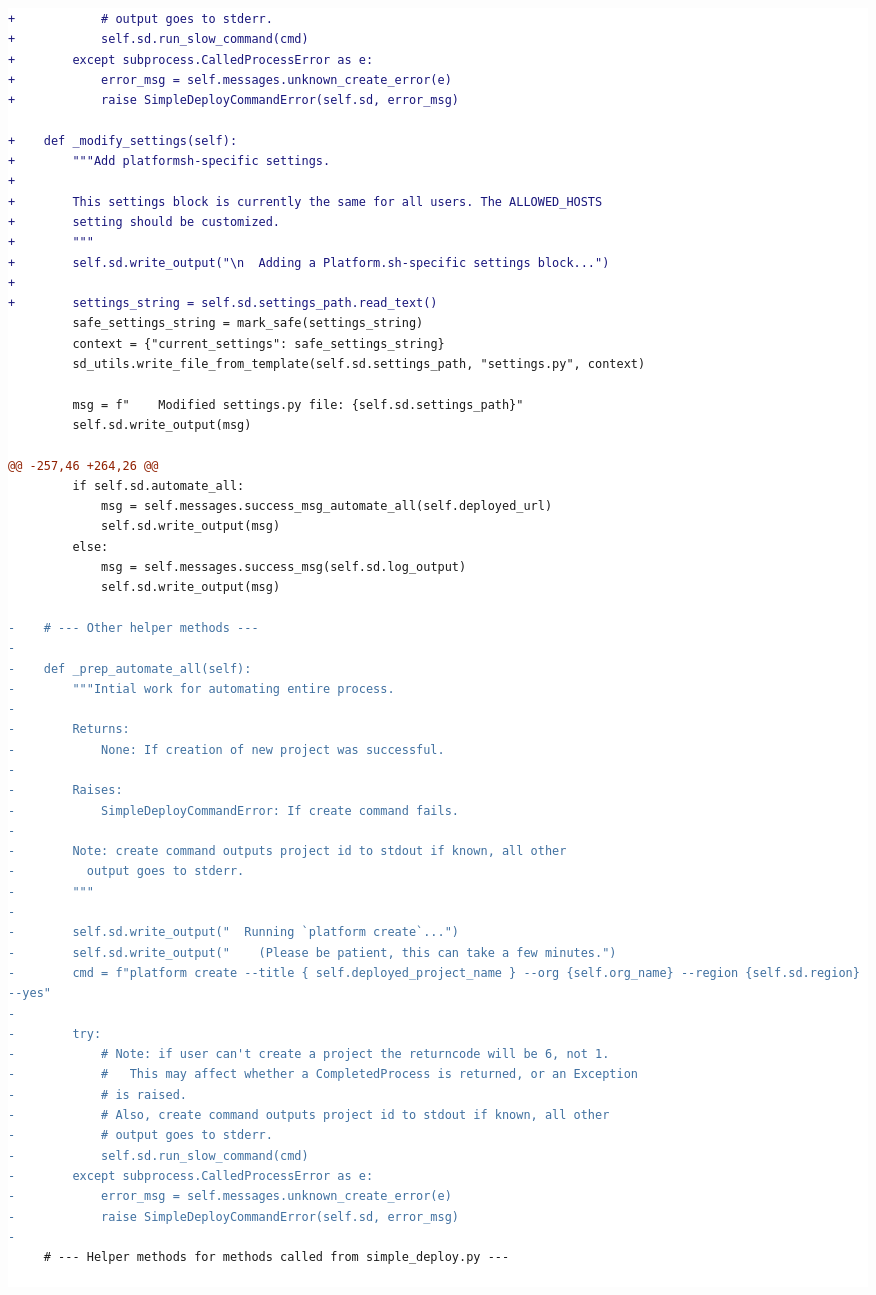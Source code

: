 ```diff
+            # output goes to stderr.
+            self.sd.run_slow_command(cmd)
+        except subprocess.CalledProcessError as e:
+            error_msg = self.messages.unknown_create_error(e)
+            raise SimpleDeployCommandError(self.sd, error_msg)
 
+    def _modify_settings(self):
+        """Add platformsh-specific settings.
+
+        This settings block is currently the same for all users. The ALLOWED_HOSTS
+        setting should be customized.
+        """
+        self.sd.write_output("\n  Adding a Platform.sh-specific settings block...")
+
+        settings_string = self.sd.settings_path.read_text()
         safe_settings_string = mark_safe(settings_string)
         context = {"current_settings": safe_settings_string}
         sd_utils.write_file_from_template(self.sd.settings_path, "settings.py", context)
 
         msg = f"    Modified settings.py file: {self.sd.settings_path}"
         self.sd.write_output(msg)
 
@@ -257,46 +264,26 @@
         if self.sd.automate_all:
             msg = self.messages.success_msg_automate_all(self.deployed_url)
             self.sd.write_output(msg)
         else:
             msg = self.messages.success_msg(self.sd.log_output)
             self.sd.write_output(msg)
 
-    # --- Other helper methods ---
-
-    def _prep_automate_all(self):
-        """Intial work for automating entire process.
-
-        Returns:
-            None: If creation of new project was successful.
-
-        Raises:
-            SimpleDeployCommandError: If create command fails.
-
-        Note: create command outputs project id to stdout if known, all other
-          output goes to stderr.
-        """
-
-        self.sd.write_output("  Running `platform create`...")
-        self.sd.write_output("    (Please be patient, this can take a few minutes.")
-        cmd = f"platform create --title { self.deployed_project_name } --org {self.org_name} --region {self.sd.region} --yes"
-
-        try:
-            # Note: if user can't create a project the returncode will be 6, not 1.
-            #   This may affect whether a CompletedProcess is returned, or an Exception
-            # is raised.
-            # Also, create command outputs project id to stdout if known, all other
-            # output goes to stderr.
-            self.sd.run_slow_command(cmd)
-        except subprocess.CalledProcessError as e:
-            error_msg = self.messages.unknown_create_error(e)
-            raise SimpleDeployCommandError(self.sd, error_msg)
-
     # --- Helper methods for methods called from simple_deploy.py ---
 
```